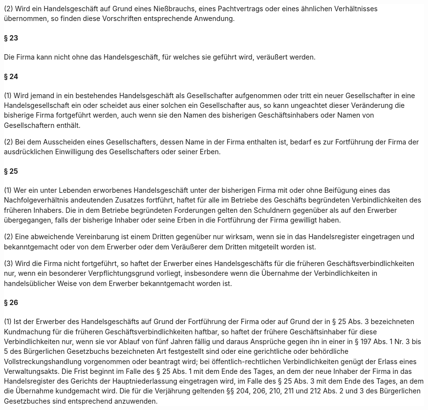 (2) Wird ein Handelsgeschäft auf Grund eines Nießbrauchs, eines
Pachtvertrags oder eines ähnlichen Verhältnisses übernommen, so finden
diese Vorschriften entsprechende Anwendung.


#### § 23

Die Firma kann nicht ohne das Handelsgeschäft, für welches sie geführt
wird, veräußert werden.


#### § 24

(1) Wird jemand in ein bestehendes Handelsgeschäft als Gesellschafter
aufgenommen oder tritt ein neuer Gesellschafter in eine
Handelsgesellschaft ein oder scheidet aus einer solchen ein
Gesellschafter aus, so kann ungeachtet dieser Veränderung die
bisherige Firma fortgeführt werden, auch wenn sie den Namen des
bisherigen Geschäftsinhabers oder Namen von Gesellschaftern enthält.

(2) Bei dem Ausscheiden eines Gesellschafters, dessen Name in der
Firma enthalten ist, bedarf es zur Fortführung der Firma der
ausdrücklichen Einwilligung des Gesellschafters oder seiner Erben.


#### § 25

(1) Wer ein unter Lebenden erworbenes Handelsgeschäft unter der
bisherigen Firma mit oder ohne Beifügung eines das Nachfolgeverhältnis
andeutenden Zusatzes fortführt, haftet für alle im Betriebe des
Geschäfts begründeten Verbindlichkeiten des früheren Inhabers. Die in
dem Betriebe begründeten Forderungen gelten den Schuldnern gegenüber
als auf den Erwerber übergegangen, falls der bisherige Inhaber oder
seine Erben in die Fortführung der Firma gewilligt haben.

(2) Eine abweichende Vereinbarung ist einem Dritten gegenüber nur
wirksam, wenn sie in das Handelsregister eingetragen und
bekanntgemacht oder von dem Erwerber oder dem Veräußerer dem Dritten
mitgeteilt worden ist.

(3) Wird die Firma nicht fortgeführt, so haftet der Erwerber eines
Handelsgeschäfts für die früheren Geschäftsverbindlichkeiten nur, wenn
ein besonderer Verpflichtungsgrund vorliegt, insbesondere wenn die
Übernahme der Verbindlichkeiten in handelsüblicher Weise von dem
Erwerber bekanntgemacht worden ist.


#### § 26

(1) Ist der Erwerber des Handelsgeschäfts auf Grund der Fortführung
der Firma oder auf Grund der in § 25 Abs. 3 bezeichneten Kundmachung
für die früheren Geschäftsverbindlichkeiten haftbar, so haftet der
frühere Geschäftsinhaber für diese Verbindlichkeiten nur, wenn sie vor
Ablauf von fünf Jahren fällig und daraus Ansprüche gegen ihn in einer
in § 197 Abs. 1 Nr. 3 bis 5 des Bürgerlichen Gesetzbuchs bezeichneten
Art festgestellt sind oder eine gerichtliche oder behördliche
Vollstreckungshandlung vorgenommen oder beantragt wird; bei
öffentlich-rechtlichen Verbindlichkeiten genügt der Erlass eines
Verwaltungsakts. Die Frist beginnt im Falle des § 25 Abs. 1 mit dem
Ende des Tages, an dem der neue Inhaber der Firma in das
Handelsregister des Gerichts der Hauptniederlassung eingetragen wird,
im Falle des § 25 Abs. 3 mit dem Ende des Tages, an dem die Übernahme
kundgemacht wird. Die für die Verjährung geltenden §§ 204, 206, 210,
211 und 212 Abs. 2 und 3 des Bürgerlichen Gesetzbuches sind
entsprechend anzuwenden.
